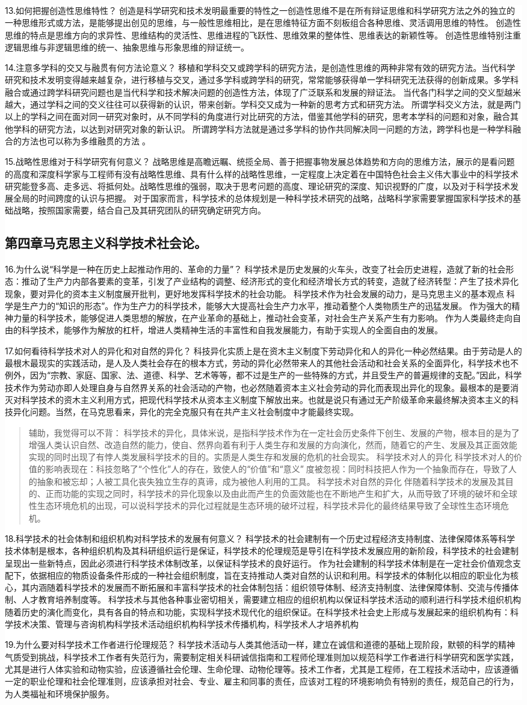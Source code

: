 13.如何把握创造性思维特性？
创造是科学研究和技术发明最重要的特性之一创造性思维不是在所有辩证思维和科学研究方法之外的独立的一种思维形式或方法，是能够提出创见的思维，与一般性思维相比，是在思维特征方面不刻板组合各种思维、灵活调用思维的特性。
创造性思维的特点是思维方向的求异性、思维结构的灵活性、思维进程的飞跃性、思维效果的整体性、思维表达的新颖性等。
创造性思维特别注重逻辑思维与非逻辑思维的统一、抽象思维与形象思维的辩证统一。

14.注意多学科的交又与融贯有何方法论意义？
移植和学科交又或跨学科的研究方法，是创造性思维的两种非常有效的研究方法。当代科学研究和技术发明变得越来越复杂，进行移植与交叉，通过多学科或跨学科的研究，常常能够获得单一学科研究无法获得的创新成果。多学科融合或通过跨学科研究问题也是当代科学和技术解决问题的创造性方法，体现了广泛联系和发展的辩证法。
当代各门科学之间的交义型越米越大，通过学科之间的交义往往可以获得新的认识，带来创新。学科交又成为一种新的思考方式和研究方法。 
所谓学科交义方法，就是两门以上的学科之间在面对同一研究对象时，从不同学科的角度进行对比研究的方法，借鉴其他学科的研究，思考本学科的问题和对象，融合其他学科的研究方法，以达到对研究对象的新认识。 
所谓跨学科方法就是通过多学科的协作共同解决同一问题的方法，跨学科也是一种学科融合的方法也可以称为多维融贯的方法 。

15.战略性思维对于科学研究有何意义？
战略思维是高瞻远瞩、统揽全局、善于把握事物发展总体趋势和方向的思维方法，展示的是看问题的高度和深度科学家与工程师有没有战略性思维、具有什么样的战略性思维，一定程度上决定着在中国特色社会主义伟大事业中的科学技术研究能登多高、走多远、将抵何处。战略性思维的强弱，取决于思考问题的高度、理论研究的深度、知识视野的广度，以及对于科学技术发展全局的时间跨度的认识与把握。
对于国家而言，科学技术的总体规划是一种科学技术研究的战略，战略科学家需要掌握国家科学技术的基础战略，按照国家需要，结合自己及其研究团队的研究确定研究方向。

## 第四章马克思主义科学技术社会论。

16.为什么说“科学是一种在历史上起推动作用的、革命的力量”？
科学技术是历史发展的火车头，改变了社会历史进程，造就了新的社会形态：推动了生产力内部各要素的变革，引发了产业结构的调整、经济形式的变化和经济增长方式的转变，造就了经济转型：产生了技术异化现象，要对异化的资本主义制度展开批判，更好地发挥科学技术的社会功能。
科学技术作为社会发展的动力，是马克思主义的基本观点
科学是生产力的“知识的形态”。作为生产力的科学技术，能够大大提高社会生产力水平，推动着整个人类物质生产的迅猛发展。
作为强大的精神力量的科学技术，能够促进人类思想的解放，在产业革命的基础上，推动社会变革，对社会生产关系产生有力影响。
作为人类最终走向自由的科学技术，能够作为解放的杠杆，增进人类精神生活的丰富性和自我发展能力，有助于实现人的全面自由的发展。

17.如何看待科学技术对人的异化和对自然的异化？
科技异化实质上是在资木主义制度下劳动异化和人的异化一种必然结果。由于劳动是人的最根木最现实的实践活动，是人及人类社会存在的根本方式，劳动的异化必然带来人的其他社会活动和社会关系的全面异化，科学技术也不例外，因为“宗教、家庭、国家、法、道德、科学、艺术等等，都不过是生产的一些特殊的方式，并且受生产的普遍规律的支配。”因此，科学技术作为劳动亦即人处理自身与自然界关系的社会活动的产物，也必然随着资本主义社会劳动的异化而表现出异化的现象。最根本的是要消灭对科学技术的资木主义利用方式，把现代科学技术从资本主义制度下解放出来。也就是说只有通过无产阶级革命来最终解决资本主义的科技异化问题。当然，在马克思看来，异化的完全克服只有在共产主义社会制度中才能最终实现。

> 辅助，我觉得可以不背：
> 科学技术的异化，具体米说，是指科学技术作为在一定社会历史条件下创生、发展的产物，根本目的是为了增强人类认识自然、改造自然的能力，使自、然界向着有利于人类生存和发展的方向演化，然而，随着它的产生、发展及其正面效能实现的同时出现了有悖人类发展科学技术的目的。实质是人类生存和发展的危机的社会现实。
> 科学技术对人的异化
> 科学技术对人的价值的影响表现在：科技忽略了“个性化”人的存在，致使人的“价值”和“意义”
> 度被忽视：同时科技把人作为一个抽象而存在，导致了人的抽象和被忘却；人被工具化丧失独立生存的真谛，成为被他人利用的工具。
> 科学技术对自然的异化
> 伴随着科学技术的发展及其目的、正而功能的实现之同时，科学技术的异化现象以及由此而产生的负面效能也在不断地产生和扩大，从而导致了环境的破坏和全球性生态环境危机的出现，可以说科学技术的异化过程就是生态环境的破坏过程，科学技术异化的最终结果导致了全球性生态环境危机。

18.科学技术的社会体制和组织机构对科学技术的发展有何意义？
科学技术的社会建制有一个历史过程经济支持制度、法律保障体系等科学技术体制是根本，各种组织机构及其科研组织运行是保证，科学技术的伦理规范是导引在科学技术发展应用的新阶段，科学技术的社会建制呈现出一些新特点，因此必须进行科学技术体制改革，以保证科学技术的良好运行。
作为社会建制的科学技术体制是在一定社会价值观念支配下，依据相应的物质设备条件形成的一种社会组织制度，旨在支持推动人类对自然的认识和利用。科学技术的体制化以相应的职业化为核心，其内涵随着科学技术的发展而不断拓展和丰富科学技术的社会体制包括：组织领导体制、经济支持制度、法律保障体制、交流与传播体制、人才教育培养制度等。
科学技术与其他各种事业密切相关，需要建立相应的组织机构以保证科学技术活动的顺利进行科学技术组织机构随着历史的演化而变化，具有各自的特点和功能，实现科学技术现代化的组织保证。在科学技术社会史上形成与发展起来的组织机构有：科学技术决策、管理与咨询机构科学技术活动组织机构科学技术传播机构，科学技术人才培养机构

19.为什么要对科学技术工作者进行伦理规范？
科学技术活动与人类其他活动一样，建立在诚信和道德的基础上现阶段，默顿的科学的精神气质受到挑战，科学技术工作者有失范行为，需要制定相关科研诚信指南和工程师伦理准则加以规范科学工作者进行科学研究和医学实践，尤其是进行人体实验和动物实验，应该遵循社会伦理、生命伦理、动物伦理等。技术工作者，尤其是工程师，在工程技术活动中，应该遵循一定的职业伦理和社会伦理准则，应该承担对社会、专业、雇主和同事的责任，应该对工程的环境影响负有特别的责任，规范自己的行为，为人类福祉和环境保护服务。
